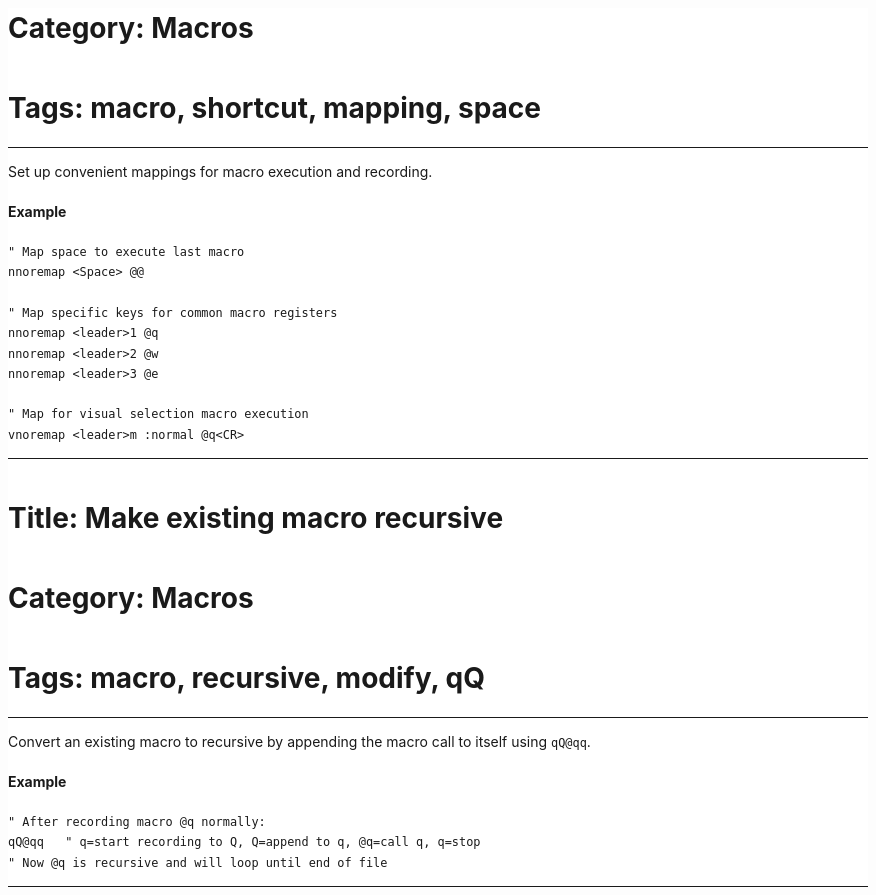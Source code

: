 # Category: Macros
# Tags: macro, shortcut, mapping, space
---
Set up convenient mappings for macro execution and recording.

#### Example

```vim
" Map space to execute last macro
nnoremap <Space> @@

" Map specific keys for common macro registers
nnoremap <leader>1 @q
nnoremap <leader>2 @w
nnoremap <leader>3 @e

" Map for visual selection macro execution
vnoremap <leader>m :normal @q<CR>
```
***
# Title: Make existing macro recursive
# Category: Macros
# Tags: macro, recursive, modify, qQ
---
Convert an existing macro to recursive by appending the macro call to itself using `qQ@qq`.

#### Example

```vim
" After recording macro @q normally:
qQ@qq   " q=start recording to Q, Q=append to q, @q=call q, q=stop
" Now @q is recursive and will loop until end of file
```
***
